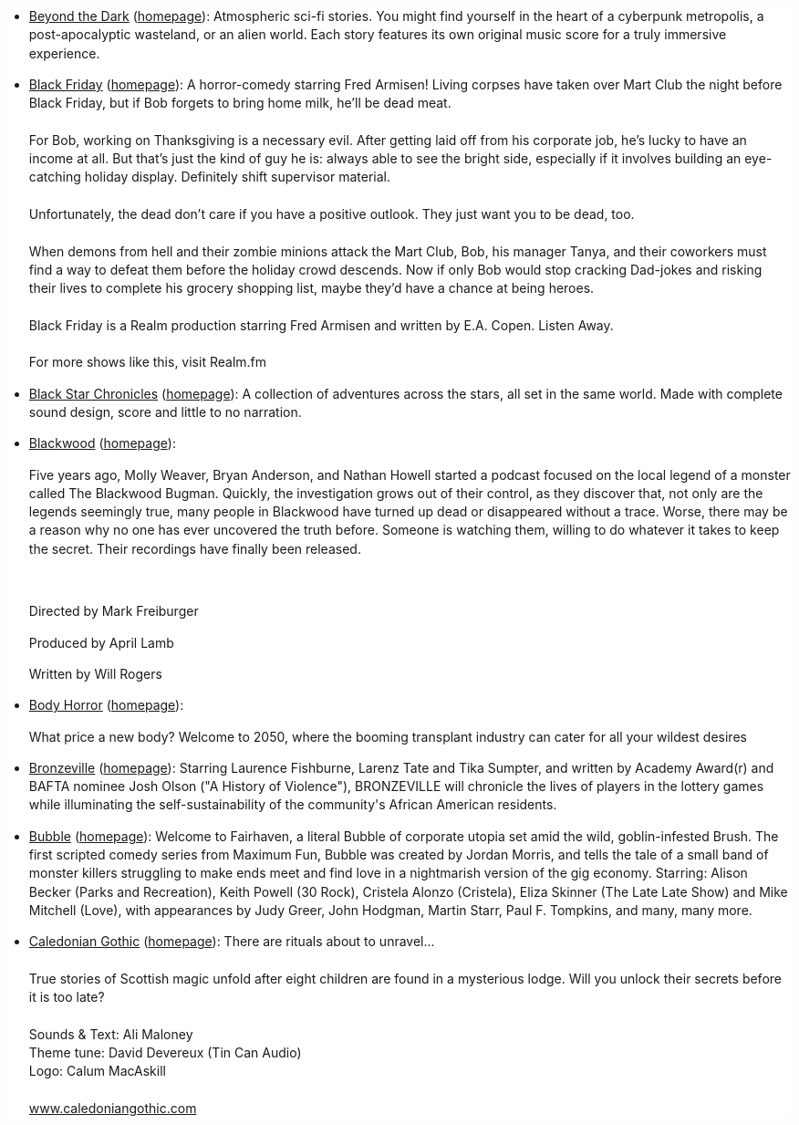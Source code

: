 * [Beyond the Dark](https://feeds.megaphone.fm/beyondthedark) ([homepage](https://theroadofshadows.com)): Atmospheric sci-fi stories. You might find yourself in the heart of a cyberpunk metropolis, a post-apocalyptic wasteland, or an alien world. Each story features its own original music score for a truly immersive experience.

* [Black Friday](https://feeds.megaphone.fm/black-friday) ([homepage](https://www.realm.fm/shows/black-friday)): A horror-comedy starring Fred Armisen! Living corpses have taken over Mart Club the night before Black Friday, but if Bob forgets to bring home milk, he’ll be dead meat. <br><br>For Bob, working on Thanksgiving is a necessary evil. After getting laid off from his corporate job, he’s lucky to have an income at all. But that’s just the kind of guy he is: always able to see the bright side, especially if it involves building an eye-catching holiday display. Definitely shift supervisor material. <br><br>Unfortunately, the dead don’t care if you have a positive outlook. They just want you to be dead, too. <br><br>When demons from hell and their zombie minions attack the Mart Club, Bob, his manager Tanya, and their coworkers must find a way to defeat them before the holiday crowd descends. Now if only Bob would stop cracking Dad-jokes and risking their lives to complete his grocery shopping list, maybe they’d have a chance at being heroes. <br><br>Black Friday is a Realm production starring Fred Armisen and written by E.A. Copen. Listen Away.<br><br>For more shows like this, visit Realm.fm

* [Black Star Chronicles](https://blackstarpodcast.podbean.com/feed.xml) ([homepage](https://blackstarpodcast.podbean.com)): A collection of adventures across the stars, all set in the same world. Made with complete sound design, score and little to no narration.

* [Blackwood](https://rss.art19.com/blackwood) ([homepage](https://art19.com/shows/blackwood)): <p>Five years ago, Molly Weaver, Bryan Anderson, and Nathan Howell started a podcast focused on the local legend of a monster called The Blackwood Bugman. Quickly, the investigation grows out of their control, as they discover that, not only are the legends seemingly true, many people in Blackwood have turned up dead or disappeared without a trace. Worse, there may be a reason why no one has ever uncovered the truth before. Someone is watching them, willing to do whatever it takes to keep the secret. Their recordings have finally been released.</p><p><br></p><p>Directed by Mark Freiburger</p><p>Produced by April Lamb</p><p>Written by Will Rogers</p>

* [Body Horror](https://podcasts.files.bbci.co.uk/p086934c.rss) ([homepage](http://www.bbc.co.uk/programmes/p086934c)): <p>What price a new body? Welcome to 2050, where the booming transplant industry can cater for all your wildest desires</p>

* [Bronzeville](https://podcast.global.com/show/4188899/episodes/feed) ([homepage](https://www.spreaker.com/show/bronzeville_1)): Starring Laurence Fishburne, Larenz Tate and Tika Sumpter, and written by Academy Award(r) and BAFTA nominee Josh Olson ("A History of Violence"), BRONZEVILLE will chronicle the lives of players in the lottery games while illuminating the self-sustainability of the community's African American residents.

* [Bubble](https://feeds.simplecast.com/XqNLT4El) ([homepage](https://maximumfun.org/shows/bubble)): Welcome to Fairhaven, a literal Bubble of corporate utopia set amid the wild, goblin-infested Brush. The first scripted comedy series from Maximum Fun, Bubble was created by Jordan Morris, and tells the tale of a small band of monster killers struggling to make ends meet and find love in a nightmarish version of the gig economy. Starring: Alison Becker (Parks and Recreation), Keith Powell (30 Rock), Cristela Alonzo (Cristela), Eliza Skinner (The Late Late Show) and Mike Mitchell (Love), with appearances by Judy Greer, John Hodgman, Martin Starr, Paul F. Tompkins, and many, many more.

* [Caledonian Gothic](https://caledoniangothic.libsyn.com/rss) ([homepage](http://caledoniangothic.libsyn.com/website)): There are rituals about to unravel...<br><br>True stories of Scottish magic unfold after eight children are found in a mysterious lodge.  Will you unlock their secrets before it is too late?<br><br>Sounds & Text: Ali Maloney<br>Theme tune: David Devereux (Tin Can Audio)<br>Logo: Calum MacAskill<br><br>www.caledoniangothic.com

